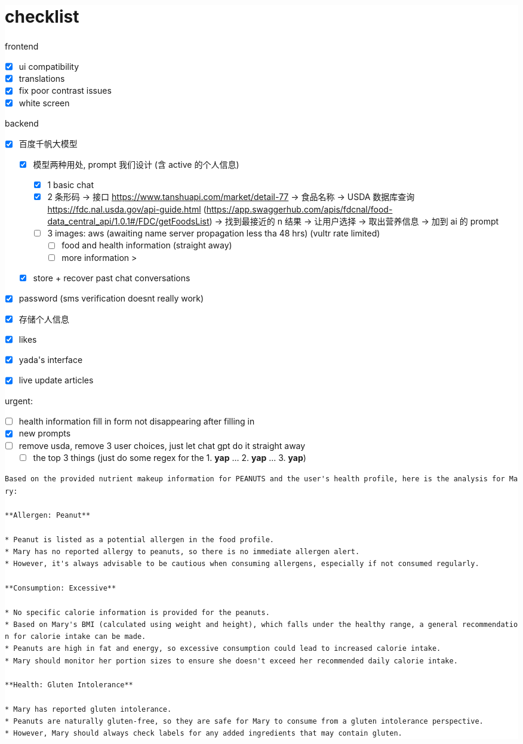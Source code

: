 # checklist

frontend

- [x] ui compatibility
- [x] translations
- [x] fix poor contrast issues
- [x] white screen

backend

- [x] 百度千帆大模型

  - [x] 模型两种用处, prompt 我们设计 (含 active 的个人信息)

    - [x] 1 basic chat
    - [x] 2 条形码 -> 接口 https://www.tanshuapi.com/market/detail-77 -> 食品名称 -> USDA 数据库查询 https://fdc.nal.usda.gov/api-guide.html (https://app.swaggerhub.com/apis/fdcnal/food-data_central_api/1.0.1#/FDC/getFoodsList) -> 找到最接近的 n 结果 -> 让用户选择 -> 取出营养信息 -> 加到 ai 的 prompt
    - [ ] 3 images: aws (awaiting name server propagation less tha 48 hrs) (vultr rate limited)
      - [ ] food and health information (straight away)
      - [ ] more information >

  - [x] store + recover past chat conversations

- [x] password (sms verification doesnt really work)
- [x] 存储个人信息
- [x] likes
- [x] yada's interface
- [x] live update articles

urgent:

- [ ] health information fill in form not disappearing after filling in
- [x] new prompts
- [ ] remove usda, remove 3 user choices, just let chat gpt do it straight away
  - [ ] the top 3 things (just do some regex for the 1. **yap** ... 2. **yap** ... 3. **yap**)

```
Based on the provided nutrient makeup information for PEANUTS and the user's health profile, here is the analysis for Mary:

**Allergen: Peanut**

* Peanut is listed as a potential allergen in the food profile.
* Mary has no reported allergy to peanuts, so there is no immediate allergen alert.
* However, it's always advisable to be cautious when consuming allergens, especially if not consumed regularly.

**Consumption: Excessive**

* No specific calorie information is provided for the peanuts.
* Based on Mary's BMI (calculated using weight and height), which falls under the healthy range, a general recommendation for calorie intake can be made.
* Peanuts are high in fat and energy, so excessive consumption could lead to increased calorie intake.
* Mary should monitor her portion sizes to ensure she doesn't exceed her recommended daily calorie intake.

**Health: Gluten Intolerance**

* Mary has reported gluten intolerance.
* Peanuts are naturally gluten-free, so they are safe for Mary to consume from a gluten intolerance perspective.
* However, Mary should always check labels for any added ingredients that may contain gluten.

```